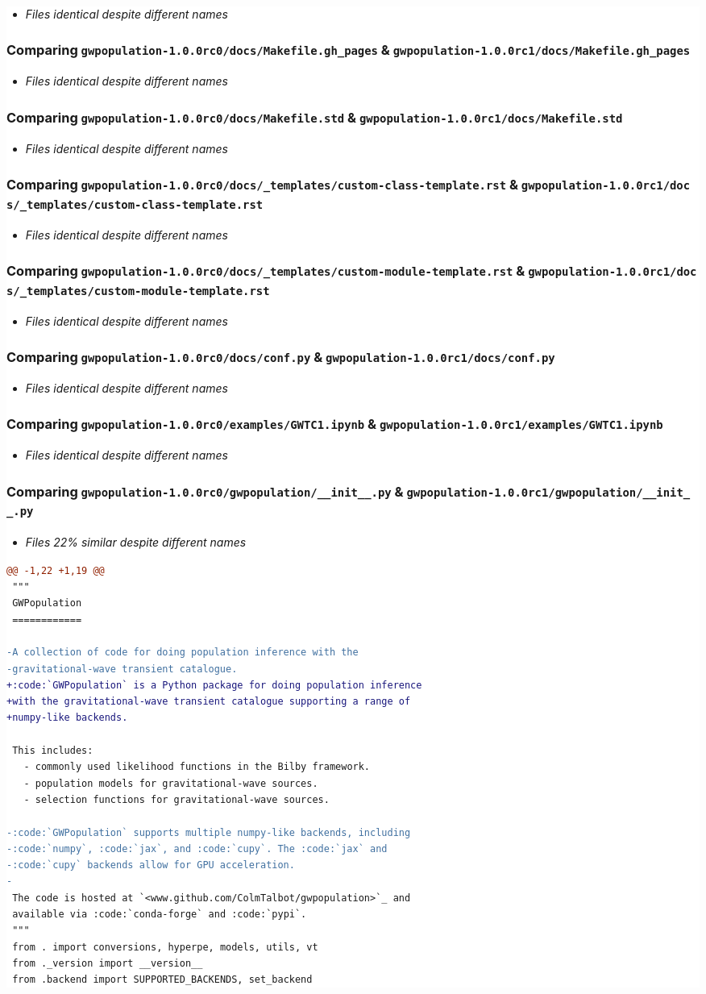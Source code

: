  * *Files identical despite different names*

### Comparing `gwpopulation-1.0.0rc0/docs/Makefile.gh_pages` & `gwpopulation-1.0.0rc1/docs/Makefile.gh_pages`

 * *Files identical despite different names*

### Comparing `gwpopulation-1.0.0rc0/docs/Makefile.std` & `gwpopulation-1.0.0rc1/docs/Makefile.std`

 * *Files identical despite different names*

### Comparing `gwpopulation-1.0.0rc0/docs/_templates/custom-class-template.rst` & `gwpopulation-1.0.0rc1/docs/_templates/custom-class-template.rst`

 * *Files identical despite different names*

### Comparing `gwpopulation-1.0.0rc0/docs/_templates/custom-module-template.rst` & `gwpopulation-1.0.0rc1/docs/_templates/custom-module-template.rst`

 * *Files identical despite different names*

### Comparing `gwpopulation-1.0.0rc0/docs/conf.py` & `gwpopulation-1.0.0rc1/docs/conf.py`

 * *Files identical despite different names*

### Comparing `gwpopulation-1.0.0rc0/examples/GWTC1.ipynb` & `gwpopulation-1.0.0rc1/examples/GWTC1.ipynb`

 * *Files identical despite different names*

### Comparing `gwpopulation-1.0.0rc0/gwpopulation/__init__.py` & `gwpopulation-1.0.0rc1/gwpopulation/__init__.py`

 * *Files 22% similar despite different names*

```diff
@@ -1,22 +1,19 @@
 """
 GWPopulation
 ============
 
-A collection of code for doing population inference with the
-gravitational-wave transient catalogue.
+:code:`GWPopulation` is a Python package for doing population inference
+with the gravitational-wave transient catalogue supporting a range of 
+numpy-like backends.
 
 This includes:
   - commonly used likelihood functions in the Bilby framework.
   - population models for gravitational-wave sources.
   - selection functions for gravitational-wave sources.
 
-:code:`GWPopulation` supports multiple numpy-like backends, including
-:code:`numpy`, :code:`jax`, and :code:`cupy`. The :code:`jax` and
-:code:`cupy` backends allow for GPU acceleration.
-
 The code is hosted at `<www.github.com/ColmTalbot/gwpopulation>`_ and
 available via :code:`conda-forge` and :code:`pypi`.
 """
 from . import conversions, hyperpe, models, utils, vt
 from ._version import __version__
 from .backend import SUPPORTED_BACKENDS, set_backend
```